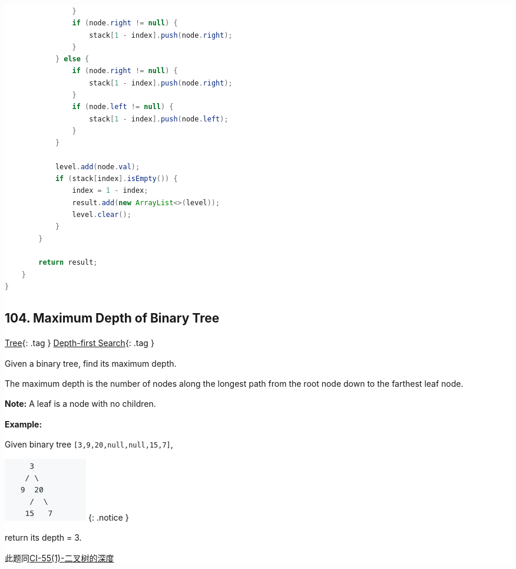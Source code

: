 ```java
                }
                if (node.right != null) {
                    stack[1 - index].push(node.right);
                }
            } else {
                if (node.right != null) {
                    stack[1 - index].push(node.right);
                }
                if (node.left != null) {
                    stack[1 - index].push(node.left);
                }
            }
            
            level.add(node.val);
            if (stack[index].isEmpty()) {
                index = 1 - index;
                result.add(new ArrayList<>(level));
                level.clear();
            }
        }
        
        return result;
    }
}
```

## 104. Maximum Depth of Binary Tree

[Tree](/tags/#tree){: .tag } [Depth-first Search](/tags/#depth-first-search){: .tag } 

Given a binary tree, find its maximum depth.

The maximum depth is the number of nodes along the longest path from the root node down to the farthest leaf node.

**Note:** A leaf is a node with no children.

**Example:**  

Given binary tree `[3,9,20,null,null,15,7]`,

<img src="/assets/images/leetcode/question_104_example.png" style="border: none">
{: .notice }

return its depth = 3.

此题同[CI-55(1)-二叉树的深度](/algorithm/code_interviews_6/#31-%E4%BA%8C%E5%8F%89%E6%A0%91%E7%9A%84%E6%B7%B1%E5%BA%A6)

